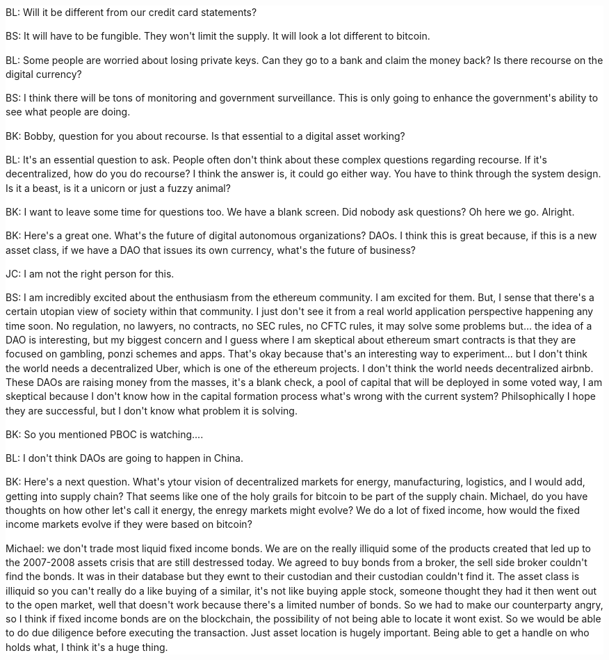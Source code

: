 BL: Will it be different from our credit card statements?

BS: It will have to be fungible. They won't limit the supply. It will look a lot different to bitcoin.

BL: Some people are worried about losing private keys. Can they go to a bank and claim the money back? Is there recourse on the digital currency?

BS: I think there will be tons of monitoring and government surveillance. This is only going to enhance the government's ability to see what people are doing.

BK: Bobby, question for you about recourse. Is that essential to a digital asset working?

BL: It's an essential question to ask. People often don't think about these complex questions regarding recourse. If it's decentralized, how do you do recourse? I think the answer is, it could go either way. You have to think through the system design. Is it a beast, is it a unicorn or just a fuzzy animal?

BK: I want to leave some time for questions too. We have a blank screen. Did nobody ask questions? Oh here we go. Alright.

BK: Here's a great one. What's the future of digital autonomous organizations? DAOs. I think this is great because, if this is a new asset class, if we have a DAO that issues its own currency, what's the future of business?

JC: I am not the right person for this.

BS: I am incredibly excited about the enthusiasm from the ethereum community. I am excited for them. But, I sense that there's a certain utopian view of society within that community. I just don't see it from a real world application perspective happening any time soon. No regulation, no lawyers, no contracts, no SEC rules, no CFTC rules, it may solve some problems but... the idea of a DAO is interesting, but my biggest concern and I guess where I am skeptical about ethereum smart contracts is that they are focused on gambling, ponzi schemes and apps. That's okay because that's an interesting way to experiment... but I don't think the world needs a decentralized Uber, which is one of the ethereum projects. I don't think the world needs decentralized airbnb. These DAOs are raising money from the masses, it's a blank check, a pool of capital that will be deployed in some voted way, I am skeptical because I don't know how in the capital formation process what's wrong with the current system? Philsophically I hope they are successful, but I don't know what problem it is solving.

BK: So you mentioned PBOC is watching....

BL: I don't think DAOs are going to happen in China.

BK: Here's a next question. What's ytour vision of decentralized markets for energy, manufacturing, logistics, and I would add, getting into supply chain? That seems like one of the holy grails for bitcoin to be part of the supply chain. Michael, do you have thoughts on how other let's call it energy, the enregy markets might evolve? We do a lot of fixed income, how would the fixed income markets evolve if they were based on bitcoin?

Michael: we don't trade most liquid fixed income bonds. We are on the really illiquid some of the products created that led up to the 2007-2008 assets crisis that are still destressed today. We agreed to buy bonds from a broker, the sell side broker couldn't find the bonds. It was in their database but they ewnt to their custodian and their custodian couldn't find it. The asset class is illiquid so you can't really do a like buying of a similar, it's not like buying apple stock, someone thought they had it then went out to the open market, well that doesn't work because there's a limited number of bonds. So we had to make our counterparty angry, so I think if fixed income bonds are on the blockchain, the possibility of not being able to locate it wont exist. So we would be able to do due diligence before executing the transaction. Just asset location is hugely important. Being able to get a handle on who holds what, I think it's a huge thing.
